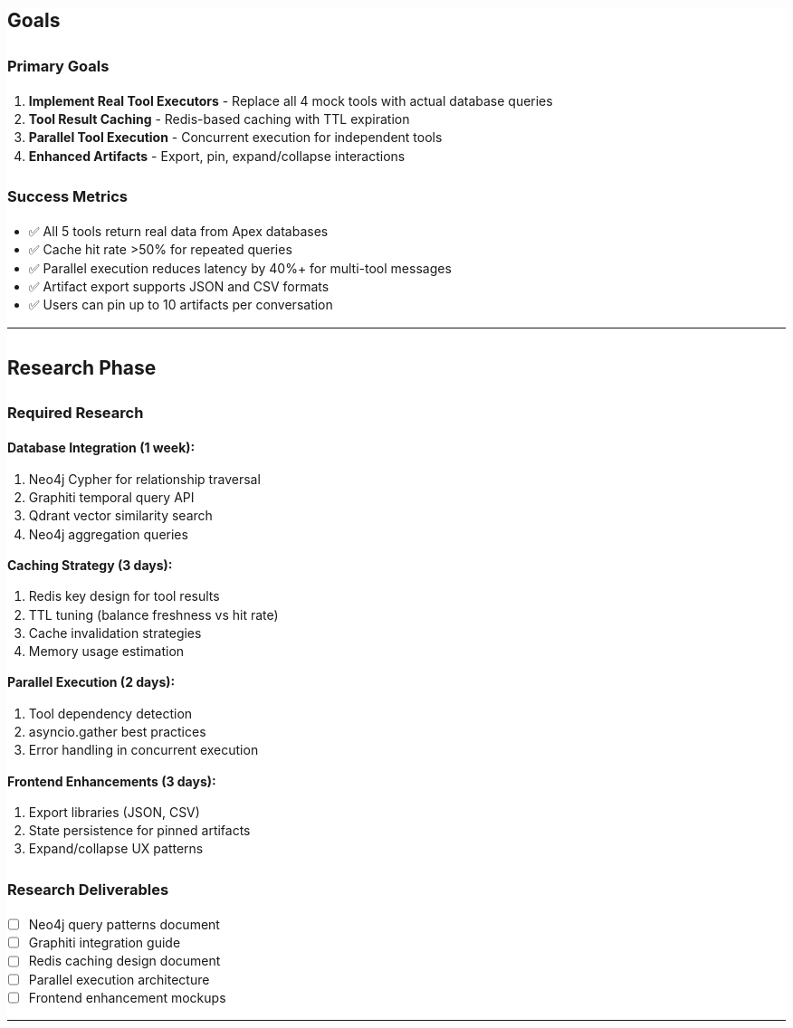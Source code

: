 
## Goals

### Primary Goals

1. **Implement Real Tool Executors** - Replace all 4 mock tools with actual database queries
2. **Tool Result Caching** - Redis-based caching with TTL expiration
3. **Parallel Tool Execution** - Concurrent execution for independent tools
4. **Enhanced Artifacts** - Export, pin, expand/collapse interactions

### Success Metrics

- ✅ All 5 tools return real data from Apex databases
- ✅ Cache hit rate >50% for repeated queries
- ✅ Parallel execution reduces latency by 40%+ for multi-tool messages
- ✅ Artifact export supports JSON and CSV formats
- ✅ Users can pin up to 10 artifacts per conversation

---

## Research Phase

### Required Research

**Database Integration (1 week):**
1. Neo4j Cypher for relationship traversal
2. Graphiti temporal query API
3. Qdrant vector similarity search
4. Neo4j aggregation queries

**Caching Strategy (3 days):**
1. Redis key design for tool results
2. TTL tuning (balance freshness vs hit rate)
3. Cache invalidation strategies
4. Memory usage estimation

**Parallel Execution (2 days):**
1. Tool dependency detection
2. asyncio.gather best practices
3. Error handling in concurrent execution

**Frontend Enhancements (3 days):**
1. Export libraries (JSON, CSV)
2. State persistence for pinned artifacts
3. Expand/collapse UX patterns

### Research Deliverables

- [ ] Neo4j query patterns document
- [ ] Graphiti integration guide
- [ ] Redis caching design document
- [ ] Parallel execution architecture
- [ ] Frontend enhancement mockups

---